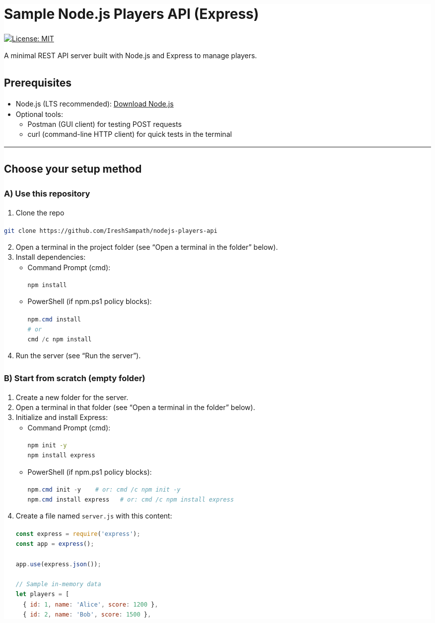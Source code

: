 # Sample Node.js Players API (Express)

[![License: MIT](https://img.shields.io/badge/License-MIT-green.svg)](LICENSE)

A minimal REST API server built with Node.js and Express to manage players.

## Prerequisites
- Node.js (LTS recommended): [Download Node.js](https://nodejs.org/en/download)
- Optional tools:
  - Postman (GUI client) for testing POST requests
  - curl (command-line HTTP client) for quick tests in the terminal

---

## Choose your setup method

### A) Use this repository
1)  Clone the repo 
   ```bash
   git clone https://github.com/IreshSampath/nodejs-players-api
   ```
2) Open a terminal in the project folder (see “Open a terminal in the folder” below).
3) Install dependencies:
   - Command Prompt (cmd):
     ```cmd
     npm install
     ```
   - PowerShell (if npm.ps1 policy blocks):
     ```powershell
     npm.cmd install
     # or
     cmd /c npm install
     ```
4) Run the server (see “Run the server”).

### B) Start from scratch (empty folder)
1) Create a new folder for the server.
2) Open a terminal in that folder (see “Open a terminal in the folder” below).
3) Initialize and install Express:
   - Command Prompt (cmd):
     ```cmd
     npm init -y
     npm install express
     ```
   - PowerShell (if npm.ps1 policy blocks):
     ```powershell
     npm.cmd init -y    # or: cmd /c npm init -y
     npm.cmd install express   # or: cmd /c npm install express
     ```
4) Create a file named `server.js` with this content:
   ```js
   const express = require('express');
   const app = express();

   app.use(express.json());

   // Sample in-memory data
   let players = [
     { id: 1, name: 'Alice', score: 1200 },
     { id: 2, name: 'Bob', score: 1500 },
   ```